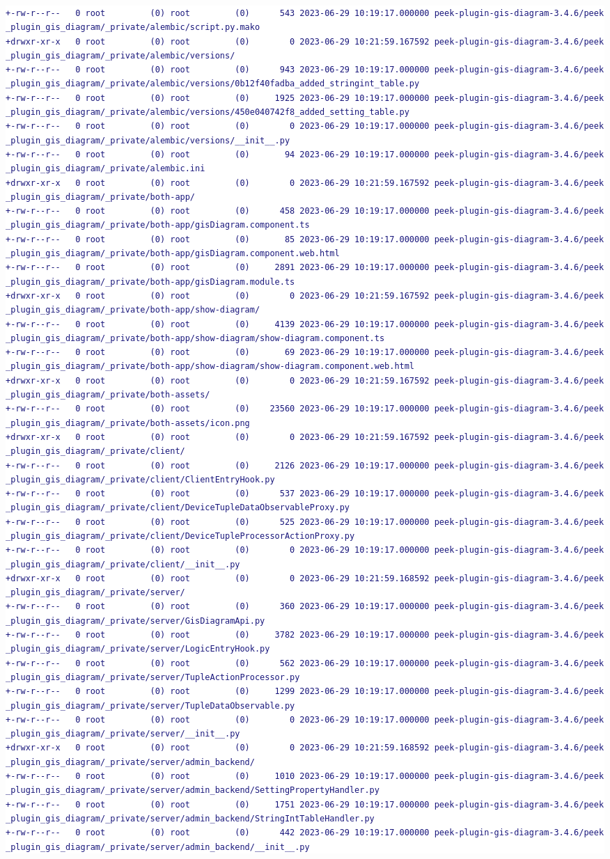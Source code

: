 ```diff
+-rw-r--r--   0 root         (0) root         (0)      543 2023-06-29 10:19:17.000000 peek-plugin-gis-diagram-3.4.6/peek_plugin_gis_diagram/_private/alembic/script.py.mako
+drwxr-xr-x   0 root         (0) root         (0)        0 2023-06-29 10:21:59.167592 peek-plugin-gis-diagram-3.4.6/peek_plugin_gis_diagram/_private/alembic/versions/
+-rw-r--r--   0 root         (0) root         (0)      943 2023-06-29 10:19:17.000000 peek-plugin-gis-diagram-3.4.6/peek_plugin_gis_diagram/_private/alembic/versions/0b12f40fadba_added_stringint_table.py
+-rw-r--r--   0 root         (0) root         (0)     1925 2023-06-29 10:19:17.000000 peek-plugin-gis-diagram-3.4.6/peek_plugin_gis_diagram/_private/alembic/versions/450e040742f8_added_setting_table.py
+-rw-r--r--   0 root         (0) root         (0)        0 2023-06-29 10:19:17.000000 peek-plugin-gis-diagram-3.4.6/peek_plugin_gis_diagram/_private/alembic/versions/__init__.py
+-rw-r--r--   0 root         (0) root         (0)       94 2023-06-29 10:19:17.000000 peek-plugin-gis-diagram-3.4.6/peek_plugin_gis_diagram/_private/alembic.ini
+drwxr-xr-x   0 root         (0) root         (0)        0 2023-06-29 10:21:59.167592 peek-plugin-gis-diagram-3.4.6/peek_plugin_gis_diagram/_private/both-app/
+-rw-r--r--   0 root         (0) root         (0)      458 2023-06-29 10:19:17.000000 peek-plugin-gis-diagram-3.4.6/peek_plugin_gis_diagram/_private/both-app/gisDiagram.component.ts
+-rw-r--r--   0 root         (0) root         (0)       85 2023-06-29 10:19:17.000000 peek-plugin-gis-diagram-3.4.6/peek_plugin_gis_diagram/_private/both-app/gisDiagram.component.web.html
+-rw-r--r--   0 root         (0) root         (0)     2891 2023-06-29 10:19:17.000000 peek-plugin-gis-diagram-3.4.6/peek_plugin_gis_diagram/_private/both-app/gisDiagram.module.ts
+drwxr-xr-x   0 root         (0) root         (0)        0 2023-06-29 10:21:59.167592 peek-plugin-gis-diagram-3.4.6/peek_plugin_gis_diagram/_private/both-app/show-diagram/
+-rw-r--r--   0 root         (0) root         (0)     4139 2023-06-29 10:19:17.000000 peek-plugin-gis-diagram-3.4.6/peek_plugin_gis_diagram/_private/both-app/show-diagram/show-diagram.component.ts
+-rw-r--r--   0 root         (0) root         (0)       69 2023-06-29 10:19:17.000000 peek-plugin-gis-diagram-3.4.6/peek_plugin_gis_diagram/_private/both-app/show-diagram/show-diagram.component.web.html
+drwxr-xr-x   0 root         (0) root         (0)        0 2023-06-29 10:21:59.167592 peek-plugin-gis-diagram-3.4.6/peek_plugin_gis_diagram/_private/both-assets/
+-rw-r--r--   0 root         (0) root         (0)    23560 2023-06-29 10:19:17.000000 peek-plugin-gis-diagram-3.4.6/peek_plugin_gis_diagram/_private/both-assets/icon.png
+drwxr-xr-x   0 root         (0) root         (0)        0 2023-06-29 10:21:59.167592 peek-plugin-gis-diagram-3.4.6/peek_plugin_gis_diagram/_private/client/
+-rw-r--r--   0 root         (0) root         (0)     2126 2023-06-29 10:19:17.000000 peek-plugin-gis-diagram-3.4.6/peek_plugin_gis_diagram/_private/client/ClientEntryHook.py
+-rw-r--r--   0 root         (0) root         (0)      537 2023-06-29 10:19:17.000000 peek-plugin-gis-diagram-3.4.6/peek_plugin_gis_diagram/_private/client/DeviceTupleDataObservableProxy.py
+-rw-r--r--   0 root         (0) root         (0)      525 2023-06-29 10:19:17.000000 peek-plugin-gis-diagram-3.4.6/peek_plugin_gis_diagram/_private/client/DeviceTupleProcessorActionProxy.py
+-rw-r--r--   0 root         (0) root         (0)        0 2023-06-29 10:19:17.000000 peek-plugin-gis-diagram-3.4.6/peek_plugin_gis_diagram/_private/client/__init__.py
+drwxr-xr-x   0 root         (0) root         (0)        0 2023-06-29 10:21:59.168592 peek-plugin-gis-diagram-3.4.6/peek_plugin_gis_diagram/_private/server/
+-rw-r--r--   0 root         (0) root         (0)      360 2023-06-29 10:19:17.000000 peek-plugin-gis-diagram-3.4.6/peek_plugin_gis_diagram/_private/server/GisDiagramApi.py
+-rw-r--r--   0 root         (0) root         (0)     3782 2023-06-29 10:19:17.000000 peek-plugin-gis-diagram-3.4.6/peek_plugin_gis_diagram/_private/server/LogicEntryHook.py
+-rw-r--r--   0 root         (0) root         (0)      562 2023-06-29 10:19:17.000000 peek-plugin-gis-diagram-3.4.6/peek_plugin_gis_diagram/_private/server/TupleActionProcessor.py
+-rw-r--r--   0 root         (0) root         (0)     1299 2023-06-29 10:19:17.000000 peek-plugin-gis-diagram-3.4.6/peek_plugin_gis_diagram/_private/server/TupleDataObservable.py
+-rw-r--r--   0 root         (0) root         (0)        0 2023-06-29 10:19:17.000000 peek-plugin-gis-diagram-3.4.6/peek_plugin_gis_diagram/_private/server/__init__.py
+drwxr-xr-x   0 root         (0) root         (0)        0 2023-06-29 10:21:59.168592 peek-plugin-gis-diagram-3.4.6/peek_plugin_gis_diagram/_private/server/admin_backend/
+-rw-r--r--   0 root         (0) root         (0)     1010 2023-06-29 10:19:17.000000 peek-plugin-gis-diagram-3.4.6/peek_plugin_gis_diagram/_private/server/admin_backend/SettingPropertyHandler.py
+-rw-r--r--   0 root         (0) root         (0)     1751 2023-06-29 10:19:17.000000 peek-plugin-gis-diagram-3.4.6/peek_plugin_gis_diagram/_private/server/admin_backend/StringIntTableHandler.py
+-rw-r--r--   0 root         (0) root         (0)      442 2023-06-29 10:19:17.000000 peek-plugin-gis-diagram-3.4.6/peek_plugin_gis_diagram/_private/server/admin_backend/__init__.py
```